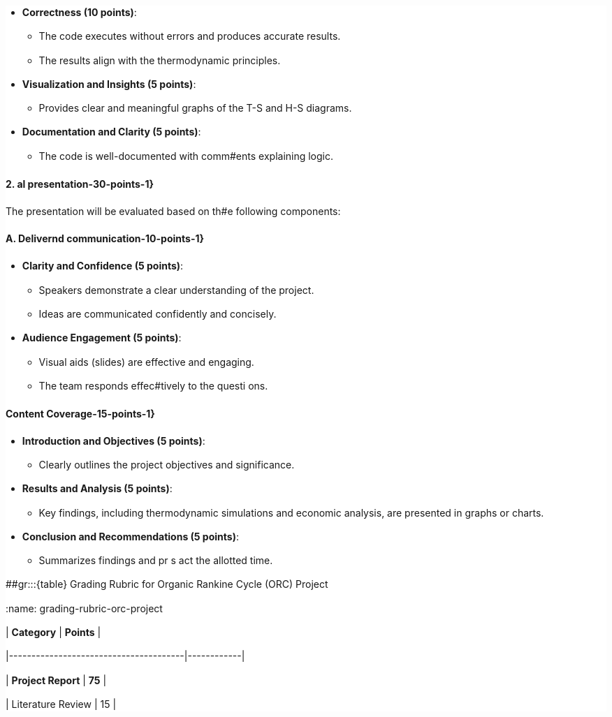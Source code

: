 -   **Correctness (10 points)**:

    -   The code executes without errors and produces accurate results.

    -   The results align with the thermodynamic principles.

-   **Visualization and Insights (5 points)**:

    -   Provides clear and meaningful graphs of the T-S and H-S
        diagrams.

-   **Documentation and Clarity (5 points)**:

    -   The code is well-documented with comm#ents explaining logic. 

#### 2. al presentation-30-points-1}

The presentation will be evaluated based on th#e following components:

####  A. Delivernd communication-10-points-1}

-   **Clarity and Confidence (5 points)**:

    -   Speakers demonstrate a clear understanding of the project.

    -   Ideas are communicated confidently and concisely.

-   **Audience Engagement (5 points)**:

    -   Visual aids (slides) are effective and engaging.

    -   The team responds effec#tively to the questi ons.

#### Content Coverage-15-points-1}

-   **Introduction and Objectives (5 points)**:

    -   Clearly outlines the project objectives and significance.

-   **Results and Analysis (5 points)**:

    -   Key findings, including thermodynamic simulations and economic
        analysis, are presented in graphs or charts.

-   **Conclusion and Recommendations (5 points)**:

    -   Summarizes findings and pr
s act the allotted time.

##gr:::{table} Grading Rubric for Organic Rankine Cycle (ORC) Project

:name: grading-rubric-orc-project



| **Category**                          | **Points** |

|---------------------------------------|------------|

| **Project Report**                    | **75**     |

| Literature Review                     | 15         |
